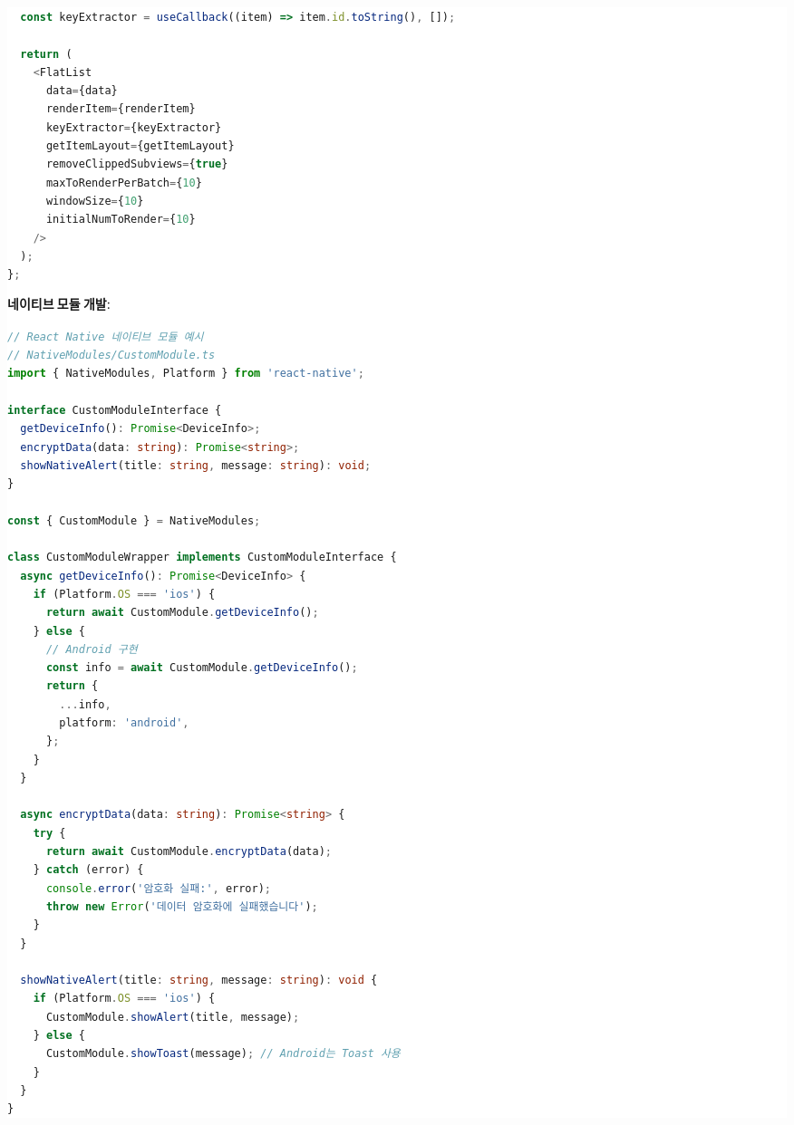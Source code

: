 ```typescript
  const keyExtractor = useCallback((item) => item.id.toString(), []);

  return (
    <FlatList
      data={data}
      renderItem={renderItem}
      keyExtractor={keyExtractor}
      getItemLayout={getItemLayout}
      removeClippedSubviews={true}
      maxToRenderPerBatch={10}
      windowSize={10}
      initialNumToRender={10}
    />
  );
};
```

**네이티브 모듈 개발**:

```typescript
// React Native 네이티브 모듈 예시
// NativeModules/CustomModule.ts
import { NativeModules, Platform } from 'react-native';

interface CustomModuleInterface {
  getDeviceInfo(): Promise<DeviceInfo>;
  encryptData(data: string): Promise<string>;
  showNativeAlert(title: string, message: string): void;
}

const { CustomModule } = NativeModules;

class CustomModuleWrapper implements CustomModuleInterface {
  async getDeviceInfo(): Promise<DeviceInfo> {
    if (Platform.OS === 'ios') {
      return await CustomModule.getDeviceInfo();
    } else {
      // Android 구현
      const info = await CustomModule.getDeviceInfo();
      return {
        ...info,
        platform: 'android',
      };
    }
  }

  async encryptData(data: string): Promise<string> {
    try {
      return await CustomModule.encryptData(data);
    } catch (error) {
      console.error('암호화 실패:', error);
      throw new Error('데이터 암호화에 실패했습니다');
    }
  }

  showNativeAlert(title: string, message: string): void {
    if (Platform.OS === 'ios') {
      CustomModule.showAlert(title, message);
    } else {
      CustomModule.showToast(message); // Android는 Toast 사용
    }
  }
}

```
